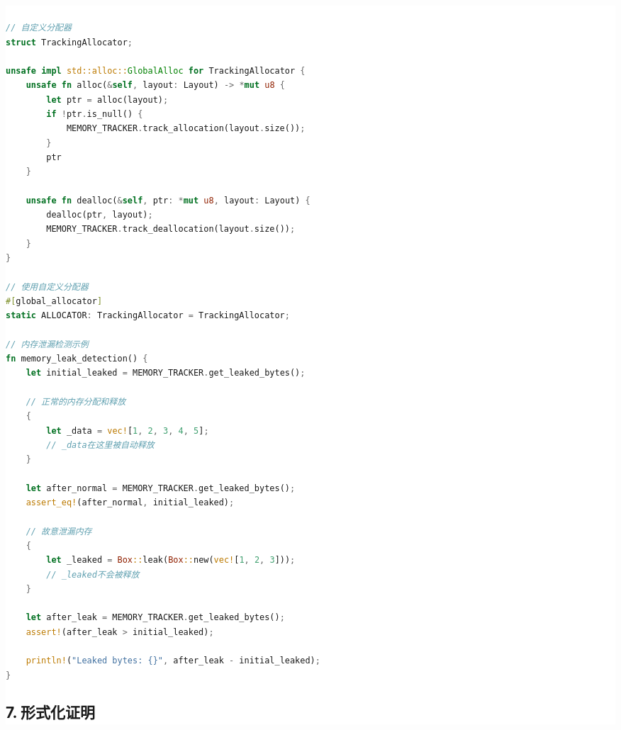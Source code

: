 ```rust

// 自定义分配器
struct TrackingAllocator;

unsafe impl std::alloc::GlobalAlloc for TrackingAllocator {
    unsafe fn alloc(&self, layout: Layout) -> *mut u8 {
        let ptr = alloc(layout);
        if !ptr.is_null() {
            MEMORY_TRACKER.track_allocation(layout.size());
        }
        ptr
    }
    
    unsafe fn dealloc(&self, ptr: *mut u8, layout: Layout) {
        dealloc(ptr, layout);
        MEMORY_TRACKER.track_deallocation(layout.size());
    }
}

// 使用自定义分配器
#[global_allocator]
static ALLOCATOR: TrackingAllocator = TrackingAllocator;

// 内存泄漏检测示例
fn memory_leak_detection() {
    let initial_leaked = MEMORY_TRACKER.get_leaked_bytes();
    
    // 正常的内存分配和释放
    {
        let _data = vec![1, 2, 3, 4, 5];
        // _data在这里被自动释放
    }
    
    let after_normal = MEMORY_TRACKER.get_leaked_bytes();
    assert_eq!(after_normal, initial_leaked);
    
    // 故意泄漏内存
    {
        let _leaked = Box::leak(Box::new(vec![1, 2, 3]));
        // _leaked不会被释放
    }
    
    let after_leak = MEMORY_TRACKER.get_leaked_bytes();
    assert!(after_leak > initial_leaked);
    
    println!("Leaked bytes: {}", after_leak - initial_leaked);
}
```

## 7. 形式化证明
